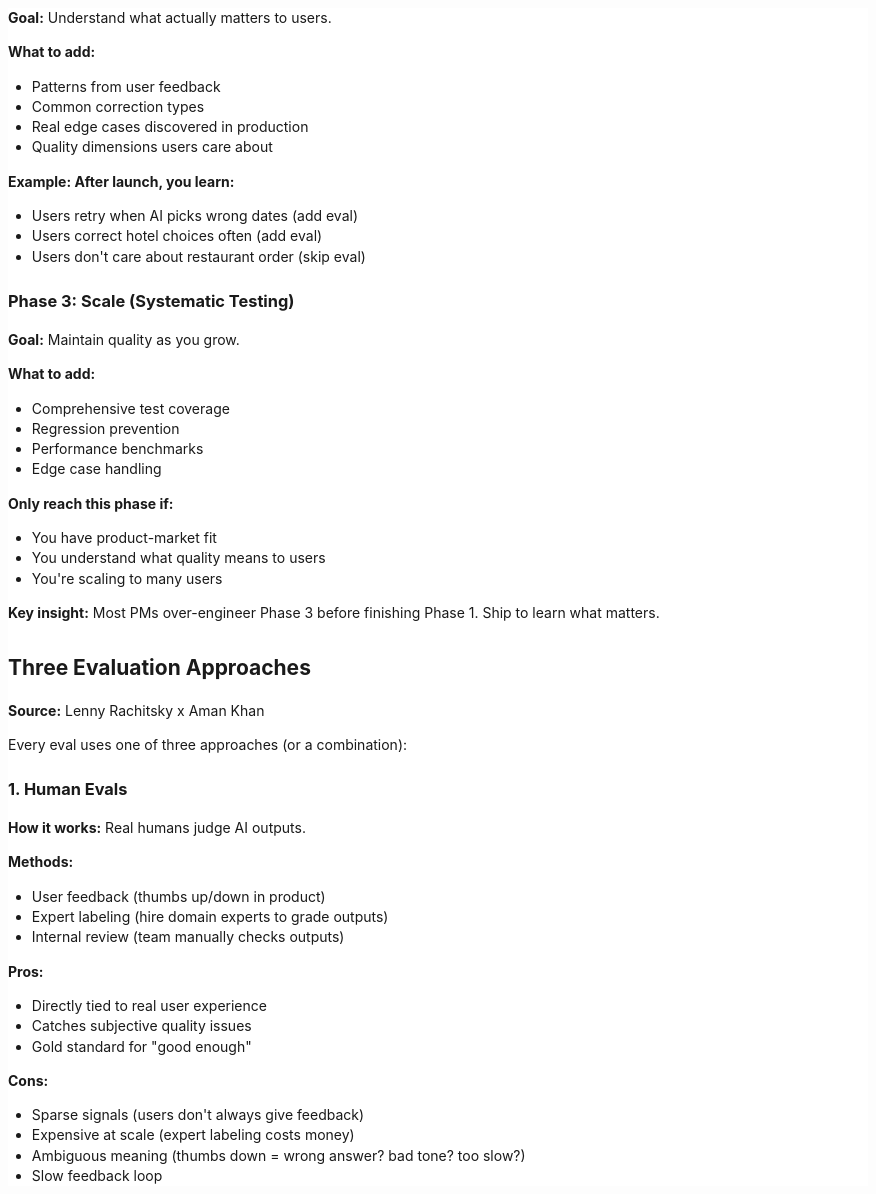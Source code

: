 **Goal:** Understand what actually matters to users.

**What to add:**
- Patterns from user feedback
- Common correction types
- Real edge cases discovered in production
- Quality dimensions users care about

**Example: After launch, you learn:**
- Users retry when AI picks wrong dates (add eval)
- Users correct hotel choices often (add eval)
- Users don't care about restaurant order (skip eval)

### Phase 3: Scale (Systematic Testing)

**Goal:** Maintain quality as you grow.

**What to add:**
- Comprehensive test coverage
- Regression prevention
- Performance benchmarks
- Edge case handling

**Only reach this phase if:**
- You have product-market fit
- You understand what quality means to users
- You're scaling to many users

**Key insight:** Most PMs over-engineer Phase 3 before finishing Phase 1. Ship to learn what matters.

## Three Evaluation Approaches

**Source:** Lenny Rachitsky x Aman Khan

Every eval uses one of three approaches (or a combination):

### 1. Human Evals

**How it works:** Real humans judge AI outputs.

**Methods:**
- User feedback (thumbs up/down in product)
- Expert labeling (hire domain experts to grade outputs)
- Internal review (team manually checks outputs)

**Pros:**
- Directly tied to real user experience
- Catches subjective quality issues
- Gold standard for "good enough"

**Cons:**
- Sparse signals (users don't always give feedback)
- Expensive at scale (expert labeling costs money)
- Ambiguous meaning (thumbs down = wrong answer? bad tone? too slow?)
- Slow feedback loop
